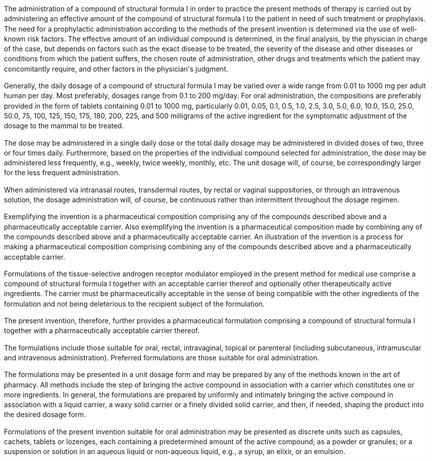 The administration of a compound of structural formula I in order to practice the present methods of therapy is carried out by administering an effective amount of the compound of structural formula I to the patient in need of such treatment or prophylaxis. The need for a prophylactic administration according to the methods of the present invention is determined via the use of well-known risk factors. The effective amount of an individual compound is determined, in the final analysis, by the physician in charge of the case, but depends on factors such as the exact disease to be treated, the severity of the disease and other diseases or conditions from which the patient suffers, the chosen route of administration, other drugs and treatments which the patient may concomitantly require, and other factors in the physician's judgment.

Generally, the daily dosage of a compound of structural formula I may be varied over a wide range from 0.01 to 1000 mg per adult human per day. Most preferably, dosages range from 0.1 to 200 mg/day. For oral administration, the compositions are preferably provided in the form of tablets containing 0.01 to 1000 mg, particularly 0.01, 0.05, 0.1, 0.5, 1.0, 2.5, 3.0, 5.0, 6.0, 10.0, 15.0, 25.0, 50.0, 75, 100, 125, 150, 175, 180, 200, 225, and 500 milligrams of the active ingredient for the symptomatic adjustment of the dosage to the mammal to be treated.

The dose may be administered in a single daily dose or the total daily dosage may be administered in divided doses of two, three or four times daily. Furthermore, based on the properties of the individual compound selected for administration, the dose may be administered less frequently, e.g., weekly, twice weekly, monthly, etc. The unit dosage will, of course, be correspondingly larger for the less frequent administration.

When administered via intranasal routes, transdermal routes, by rectal or vaginal suppositories, or through an intravenous solution, the dosage administration will, of course, be continuous rather than intermittent throughout the dosage regimen.

Exemplifying the invention is a pharmaceutical composition comprising any of the compounds described above and a pharmaceutically acceptable carrier. Also exemplifying the invention is a pharmaceutical composition made by combining any of the compounds described above and a pharmaceutically acceptable carrier. An illustration of the invention is a process for making a pharmaceutical composition comprising combining any of the compounds described above and a pharmaceutically acceptable carrier.

Formulations of the tissue-selective androgen receptor modulator employed in the present method for medical use comprise a compound of structural formula I together with an acceptable carrier thereof and optionally other therapeutically active ingredients. The carrier must be pharmaceutically acceptable in the sense of being compatible with the other ingredients of the formulation and not being deleterious to the recipient subject of the formulation.

The present invention, therefore, further provides a pharmaceutical formulation comprising a compound of structural formula I together with a pharmaceutically acceptable carrier thereof.

The formulations include those suitable for oral, rectal, intravaginal, topical or parenteral (including subcutaneous, intramuscular and intravenous administration). Preferred formulations are those suitable for oral administration.

The formulations may be presented in a unit dosage form and may be prepared by any of the methods known in the art of pharmacy. All methods include the step of bringing the active compound in association with a carrier which constitutes one or more ingredients. In general, the formulations are prepared by uniformly and intimately bringing the active compound in association with a liquid carrier, a waxy solid carrier or a finely divided solid carrier, and then, if needed, shaping the product into the desired dosage form.

Formulations of the present invention suitable for oral administration may be presented as discrete units such as capsules, cachets, tablets or lozenges, each containing a predetermined amount of the active compound; as a powder or granules; or a suspension or solution in an aqueous liquid or non-aqueous liquid, e.g., a syrup, an elixir, or an emulsion.
